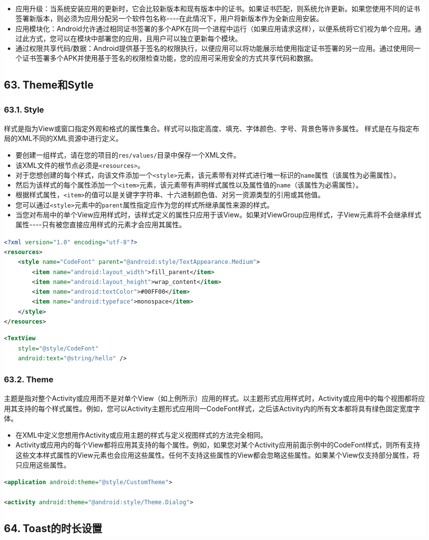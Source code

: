 - 应用升级：当系统安装应用的更新时，它会比较新版本和现有版本中的证书。如果证书匹配，则系统允许更新。如果您使用不同的证书签署新版本，则必须为应用分配另一个软件包名称----在此情况下，用户将新版本作为全新应用安装。
- 应用模块化：Android允许通过相同证书签署的多个APK在同一个进程中运行（如果应用请求这样），以便系统将它们视为单个应用。通过此方式，您可以在模块中部署您的应用，且用户可以独立更新每个模块。
- 通过权限共享代码/数据：Android提供基于签名的权限执行，以便应用可以将功能展示给使用指定证书签署的另一应用。通过使用同一个证书签署多个APK并使用基于签名的权限检查功能，您的应用可采用安全的方式共享代码和数据。

## 63. Theme和Sytle

### 63.1. Style

样式是指为View或窗口指定外观和格式的属性集合。样式可以指定高度、填充、字体颜色、字号、背景色等许多属性。 样式是在与指定布局的XML不同的XML资源中进行定义。

- 要创建一组样式，请在您的项目的`res/values/`目录中保存一个XML文件。
- 该XML文件的根节点必须是`<resources>`。
- 对于您想创建的每个样式，向该文件添加一个`<style>`元素，该元素带有对样式进行唯一标识的`name`属性（该属性为必需属性）。
- 然后为该样式的每个属性添加一个`<item>`元素，该元素带有声明样式属性以及属性值的`name`（该属性为必需属性）。
- 根据样式属性，`<item>`的值可以是关键字字符串、十六进制颜色值、对另一资源类型的引用或其他值。
- 您可以通过`<style>`元素中的`parent`属性指定应作为您的样式所继承属性来源的样式。
- 当您对布局中的单个View应用样式时，该样式定义的属性只应用于该View。如果对ViewGroup应用样式，子View元素将不会继承样式属性----只有被您直接应用样式的元素才会应用其属性。

```xml
<?xml version="1.0" encoding="utf-8"?>
<resources>
    <style name="CodeFont" parent="@android:style/TextAppearance.Medium">
        <item name="android:layout_width">fill_parent</item>
        <item name="android:layout_height">wrap_content</item>
        <item name="android:textColor">#00FF00</item>
        <item name="android:typeface">monospace</item>
    </style>
</resources>
```

```xml
<TextView
    style="@style/CodeFont"
    android:text="@string/hello" />
```

### 63.2. Theme

主题是指对整个Activity或应用而不是对单个View（如上例所示）应用的样式。以主题形式应用样式时，Activity或应用中的每个视图都将应用其支持的每个样式属性。例如，您可以Activity主题形式应用同一CodeFont样式，之后该Activity内的所有文本都将具有绿色固定宽度字体。

- 在XML中定义您想用作Activity或应用主题的样式与定义视图样式的方法完全相同。
- Activity或应用内的每个View都将应用其支持的每个属性。例如，如果您对某个Activity应用前面示例中的CodeFont样式，则所有支持这些文本样式属性的View元素也会应用这些属性。任何不支持这些属性的View都会忽略这些属性。如果某个View仅支持部分属性，将只应用这些属性。

```xml
<application android:theme="@style/CustomTheme">

<activity android:theme="@android:style/Theme.Dialog">
```

## 64. Toast的时长设置
